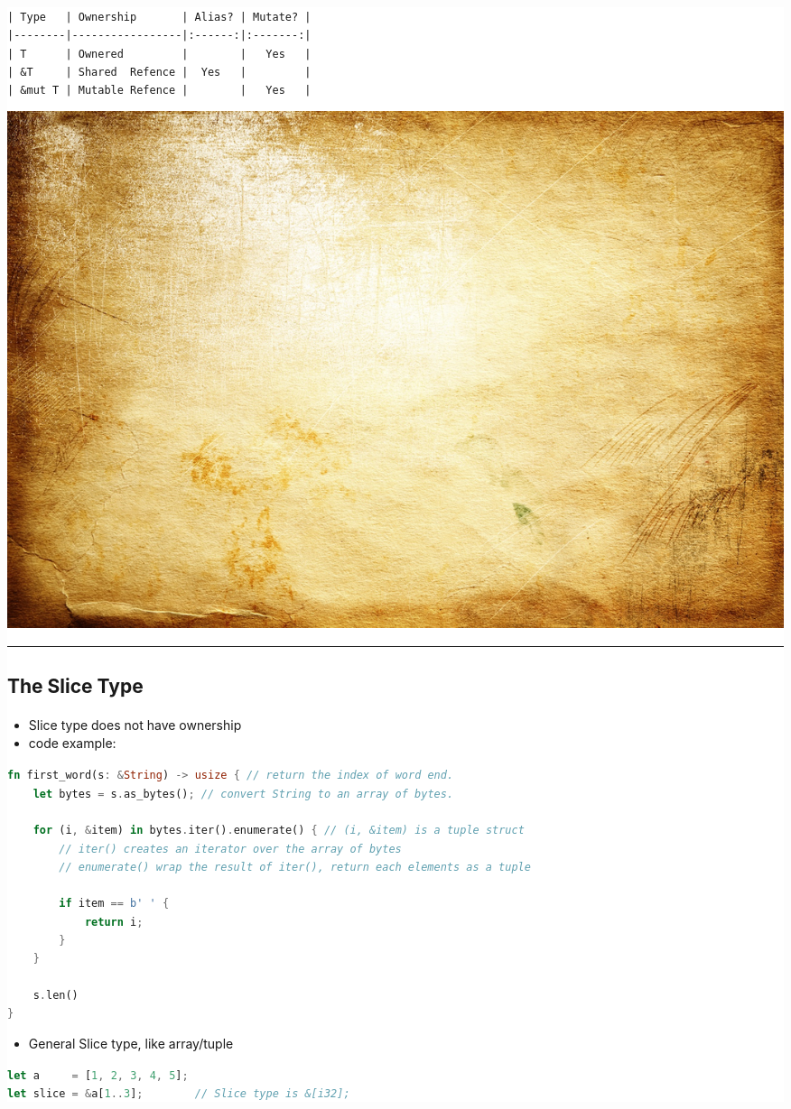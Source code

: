 	| Type   | Ownership       | Alias? | Mutate? |
	|--------|-----------------|:------:|:-------:|
	| T      | Ownered         |        |   Yes   |
	| &T     | Shared  Refence |  Yes   |         |
	| &mut T | Mutable Refence |        |   Yes   |

![bg](./paper.jpg)

---
## The Slice Type
- Slice type does not have ownership
- code example:
```rust
fn first_word(s: &String) -> usize { // return the index of word end.
    let bytes = s.as_bytes(); // convert String to an array of bytes.
    
    for (i, &item) in bytes.iter().enumerate() { // (i, &item) is a tuple struct
        // iter() creates an iterator over the array of bytes
        // enumerate() wrap the result of iter(), return each elements as a tuple
    
        if item == b' ' {
            return i;
        }
    }
    
    s.len()
}
```
- General Slice type, like array/tuple
```rust
let a     = [1, 2, 3, 4, 5];
let slice = &a[1..3];        // Slice type is &[i32];
```